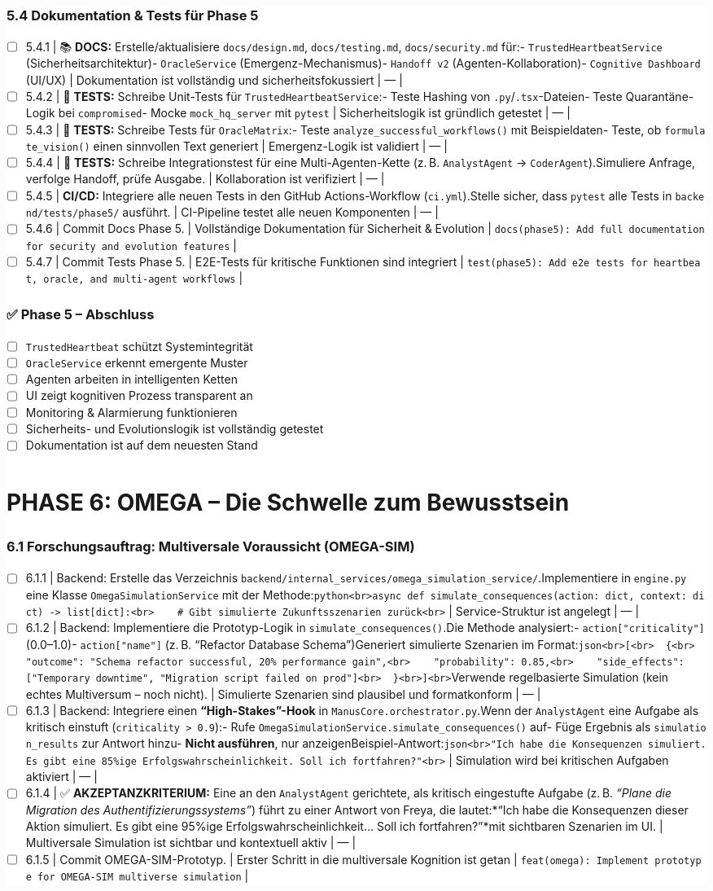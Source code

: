 
### 5.4 Dokumentation & Tests für Phase 5

- [ ] 5.4.1 | 📚 **DOCS:** Erstelle/aktualisiere `docs/design.md`, `docs/testing.md`, `docs/security.md` für:- `TrustedHeartbeatService` (Sicherheitsarchitektur)- `OracleService` (Emergenz-Mechanismus)- `Handoff v2` (Agenten-Kollaboration)- `Cognitive Dashboard` (UI/UX) | Dokumentation ist vollständig und sicherheitsfokussiert | — |
- [ ] 5.4.2 | 🧪 **TESTS:** Schreibe Unit-Tests für `TrustedHeartbeatService`:- Teste Hashing von `.py`/`.tsx`-Dateien- Teste Quarantäne-Logik bei `compromised`- Mocke `mock_hq_server` mit `pytest` | Sicherheitslogik ist gründlich getestet | — |
- [ ] 5.4.3 | 🧪 **TESTS:** Schreibe Tests für `OracleMatrix`:- Teste `analyze_successful_workflows()` mit Beispieldaten- Teste, ob `formulate_vision()` einen sinnvollen Text generiert | Emergenz-Logik ist validiert | — |
- [ ] 5.4.4 | 🧪 **TESTS:** Schreibe Integrationstest für eine Multi-Agenten-Kette (z. B. `AnalystAgent` → `CoderAgent`).Simuliere Anfrage, verfolge Handoff, prüfe Ausgabe. | Kollaboration ist verifiziert | — |
- [ ] 5.4.5 | **CI/CD:** Integriere alle neuen Tests in den GitHub Actions-Workflow (`ci.yml`).Stelle sicher, dass `pytest` alle Tests in `backend/tests/phase5/` ausführt. | CI-Pipeline testet alle neuen Komponenten | — |
- [ ] 5.4.6 | Commit Docs Phase 5. | Vollständige Dokumentation für Sicherheit & Evolution | `docs(phase5): Add full documentation for security and evolution features` |
- [ ] 5.4.7 | Commit Tests Phase 5. | E2E-Tests für kritische Funktionen sind integriert | `test(phase5): Add e2e tests for heartbeat, oracle, and multi-agent workflows` |

### ✅ **Phase 5 – Abschluss**

- [ ]  `TrustedHeartbeat` schützt Systemintegrität
- [ ]  `OracleService` erkennt emergente Muster
- [ ]  Agenten arbeiten in intelligenten Ketten
- [ ]  UI zeigt kognitiven Prozess transparent an
- [ ]  Monitoring & Alarmierung funktionieren
- [ ]  Sicherheits- und Evolutionslogik ist vollständig getestet
- [ ]  Dokumentation ist auf dem neuesten Stand

# PHASE 6: OMEGA – Die Schwelle zum Bewusstsein

### 6.1 Forschungsauftrag: Multiversale Voraussicht (OMEGA-SIM)

- [ ] 6.1.1 | Backend: Erstelle das Verzeichnis `backend/internal_services/omega_simulation_service/`.Implementiere in `engine.py` eine Klasse `OmegaSimulationService` mit der Methode:`python<br>async def simulate_consequences(action: dict, context: dict) -> list[dict]:<br>    # Gibt simulierte Zukunftsszenarien zurück<br>` | Service-Struktur ist angelegt | — |
- [ ] 6.1.2 | Backend: Implementiere die Prototyp-Logik in `simulate_consequences()`.Die Methode analysiert:- `action["criticality"]` (0.0–1.0)- `action["name"]` (z. B. “Refactor Database Schema”)Generiert simulierte Szenarien im Format:`json<br>[<br>  {<br>    "outcome": "Schema refactor successful, 20% performance gain",<br>    "probability": 0.85,<br>    "side_effects": ["Temporary downtime", "Migration script failed on prod"]<br>  }<br>]<br>`Verwende regelbasierte Simulation (kein echtes Multiversum – noch nicht). | Simulierte Szenarien sind plausibel und formatkonform | — |
- [ ] 6.1.3 | Backend: Integriere einen **“High-Stakes”-Hook** in `ManusCore.orchestrator.py`.Wenn der `AnalystAgent` eine Aufgabe als kritisch einstuft (`criticality > 0.9`):- Rufe `OmegaSimulationService.simulate_consequences()` auf- Füge Ergebnis als `simulation_results` zur Antwort hinzu- **Nicht ausführen**, nur anzeigenBeispiel-Antwort:`json<br>"Ich habe die Konsequenzen simuliert. Es gibt eine 85%ige Erfolgswahrscheinlichkeit. Soll ich fortfahren?"<br>` | Simulation wird bei kritischen Aufgaben aktiviert | — |
- [ ] 6.1.4 | ✅ **AKZEPTANZKRITERIUM:** Eine an den `AnalystAgent` gerichtete, als kritisch eingestufte Aufgabe (z. B. *“Plane die Migration des Authentifizierungssystems”*) führt zu einer Antwort von Freya, die lautet:*“Ich habe die Konsequenzen dieser Aktion simuliert. Es gibt eine 95%ige Erfolgswahrscheinlichkeit… Soll ich fortfahren?”*mit sichtbaren Szenarien im UI. | Multiversale Simulation ist sichtbar und kontextuell aktiv | — |
- [ ] 6.1.5 | Commit OMEGA-SIM-Prototyp. | Erster Schritt in die multiversale Kognition ist getan | `feat(omega): Implement prototype for OMEGA-SIM multiverse simulation` |
